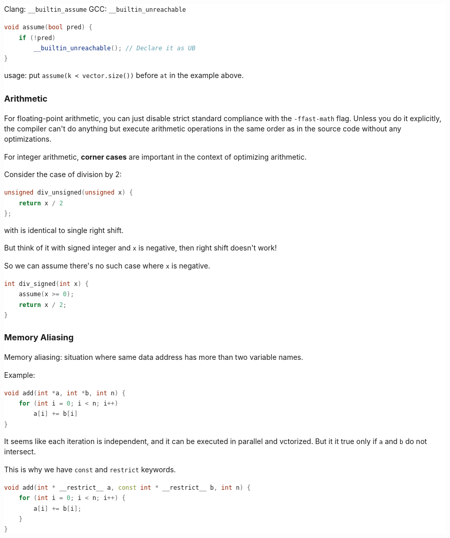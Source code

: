 Clang: `__builtin_assume`
GCC: `__builtin_unreachable`
```cpp
void assume(bool pred) {
    if (!pred)
        __builtin_unreachable(); // Declare it as UB
}
```
usage: put `assume(k < vector.size())` before `at` in the example above.

### Arithmetic

For floating-point arithmetic, you can just disable strict standard compliance with the `-ffast-math` flag. Unless you do it explicitly, the compiler can't do anything but execute arithmetic operations in the same order as in the source code without any optimizations.

For integer arithmetic, **corner cases** are important in the context of optimizing arithmetic.

Consider the case of division by 2:
```cpp
unsigned div_unsigned(unsigned x) {
    return x / 2
};
```
with is identical to single right shift.

But think of it with signed integer and `x` is negative, then right shift doesn't work!

So we can assume there's no such case where `x` is negative.
```cpp
int div_signed(int x) {
    assume(x >= 0);
    return x / 2;
}
```

### Memory Aliasing

Memory aliasing: situation where same data address has more than two variable names.

Example:
```cpp
void add(int *a, int *b, int n) {
    for (int i = 0; i < n; i++)
        a[i] += b[i]
}
```

It seems like each iteration is independent, and it can be executed in parallel and vctorized.
But it it true only if `a` and `b` do not intersect.

This is why we have `const` and `restrict` keywords.

```cpp
void add(int * __restrict__ a, const int * __restrict__ b, int n) {
    for (int i = 0; i < n; i++) {
        a[i] += b[i];
    }
}
```
